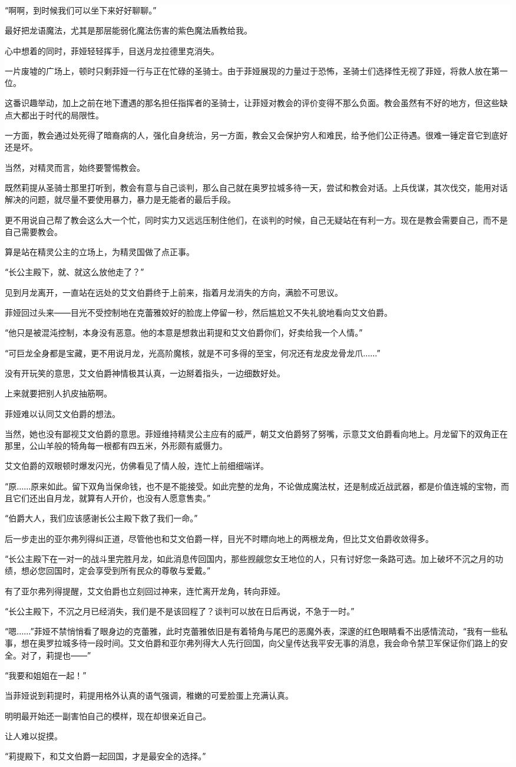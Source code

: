 “啊啊，到时候我们可以坐下来好好聊聊。”

最好把龙语魔法，尤其是那层能弱化魔法伤害的紫色魔法盾教给我。

心中想着的同时，菲娅轻轻挥手，目送月龙拉德里克消失。

一片废墟的广场上，顿时只剩菲娅一行与正在忙碌的圣骑士。由于菲娅展现的力量过于恐怖，圣骑士们选择性无视了菲娅，将救人放在第一位。

这番识趣举动，加上之前在地下遭遇的那名担任指挥者的圣骑士，让菲娅对教会的评价变得不那么负面。教会虽然有不好的地方，但这些缺点大都出于时代的局限性。

一方面，教会通过处死得了暗裔病的人，强化自身统治，另一方面，教会又会保护穷人和难民，给予他们公正待遇。很难一锤定音它到底好还是坏。

当然，对精灵而言，始终要警惕教会。

既然莉提从圣骑士那里打听到，教会有意与自己谈判，那么自己就在奥罗拉城多待一天，尝试和教会对话。上兵伐谋，其次伐交，能用对话解决的问题，就尽量不要使用暴力，暴力是无能者的最后手段。

更不用说自己帮了教会这么大一个忙，同时实力又远远压制住他们，在谈判的时候，自己无疑站在有利一方。现在是教会需要自己，而不是自己需要教会。

算是站在精灵公主的立场上，为精灵国做了点正事。

“长公主殿下，就、就这么放他走了？”

见到月龙离开，一直站在远处的艾文伯爵终于上前来，指着月龙消失的方向，满脸不可思议。

菲娅回过头来——目光不受控制地在克蕾雅姣好的脸庞上停留一秒，然后尴尬又不失礼貌地看向艾文伯爵。

“他只是被混沌控制，本身没有恶意。他的本意是想救出莉提和艾文伯爵你们，好卖给我一个人情。”

“可巨龙全身都是宝藏，更不用说月龙，光高阶魔核，就是不可多得的至宝，何况还有龙皮龙骨龙爪……”

没有开玩笑的意思，艾文伯爵神情极其认真，一边掰着指头，一边细数好处。

上来就要把别人扒皮抽筋啊。

菲娅难以认同艾文伯爵的想法。

当然，她也没有鄙视艾文伯爵的意思。菲娅维持精灵公主应有的威严，朝艾文伯爵努了努嘴，示意艾文伯爵看向地上。月龙留下的双角正在那里，公山羊般的犄角每一根都有四五米，外形颇有威慑力。

艾文伯爵的双眼顿时爆发闪光，仿佛看见了情人般，连忙上前细细端详。

“原……原来如此。留下双角当保命钱，也不是不能接受。如此完整的龙角，不论做成魔法杖，还是制成近战武器，都是价值连城的宝物，而且它们还出自月龙，就算有人开价，也没有人愿意售卖。”

“伯爵大人，我们应该感谢长公主殿下救了我们一命。”

后一步走出的亚尔弗列得纠正道，尽管他也和艾文伯爵一样，目光不时瞟向地上的两根龙角，但比艾文伯爵收敛得多。

“长公主殿下在一对一的战斗里完胜月龙，如此消息传回国内，那些觊觎您女王地位的人，只有讨好您一条路可选。加上破坏不沉之月的功绩，想必您回国时，定会享受到所有民众的尊敬与爱戴。”

有了亚尔弗列得提醒，艾文伯爵也立刻回过神来，连忙离开龙角，转向菲娅。

“长公主殿下，不沉之月已经消失，我们是不是该回程了？谈判可以放在日后再说，不急于一时。”

“嗯……”菲娅不禁悄悄看了眼身边的克蕾雅，此时克蕾雅依旧是有着犄角与尾巴的恶魔外表，深邃的红色眼睛看不出感情流动，“我有一些私事，想在奥罗拉城多待一段时间。艾文伯爵和亚尔弗列得大人先行回国，向父皇传达我平安无事的消息，我会命令禁卫军保证你们路上的安全。对了，莉提也——”

“我要和姐姐在一起！”

当菲娅说到莉提时，莉提用格外认真的语气强调，稚嫩的可爱脸蛋上充满认真。

明明最开始还一副害怕自己的模样，现在却很亲近自己。

让人难以捉摸。

“莉提殿下，和艾文伯爵一起回国，才是最安全的选择。”
